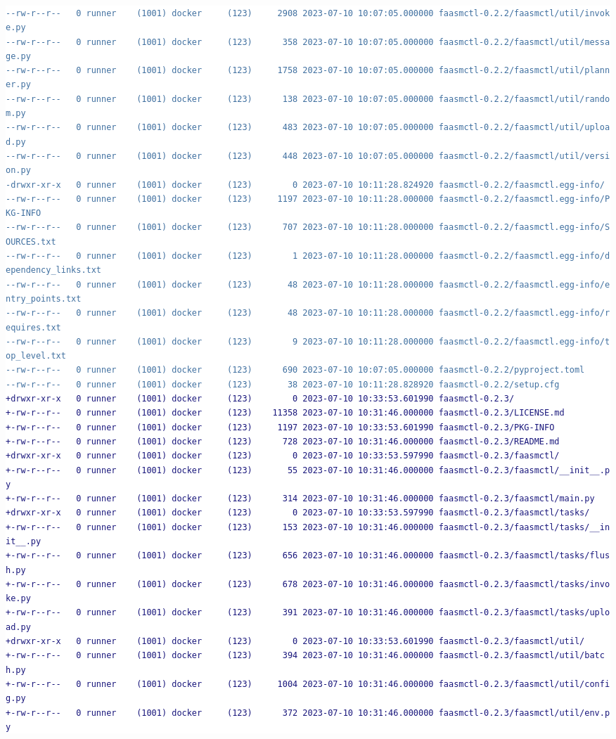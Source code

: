 ```diff
--rw-r--r--   0 runner    (1001) docker     (123)     2908 2023-07-10 10:07:05.000000 faasmctl-0.2.2/faasmctl/util/invoke.py
--rw-r--r--   0 runner    (1001) docker     (123)      358 2023-07-10 10:07:05.000000 faasmctl-0.2.2/faasmctl/util/message.py
--rw-r--r--   0 runner    (1001) docker     (123)     1758 2023-07-10 10:07:05.000000 faasmctl-0.2.2/faasmctl/util/planner.py
--rw-r--r--   0 runner    (1001) docker     (123)      138 2023-07-10 10:07:05.000000 faasmctl-0.2.2/faasmctl/util/random.py
--rw-r--r--   0 runner    (1001) docker     (123)      483 2023-07-10 10:07:05.000000 faasmctl-0.2.2/faasmctl/util/upload.py
--rw-r--r--   0 runner    (1001) docker     (123)      448 2023-07-10 10:07:05.000000 faasmctl-0.2.2/faasmctl/util/version.py
-drwxr-xr-x   0 runner    (1001) docker     (123)        0 2023-07-10 10:11:28.824920 faasmctl-0.2.2/faasmctl.egg-info/
--rw-r--r--   0 runner    (1001) docker     (123)     1197 2023-07-10 10:11:28.000000 faasmctl-0.2.2/faasmctl.egg-info/PKG-INFO
--rw-r--r--   0 runner    (1001) docker     (123)      707 2023-07-10 10:11:28.000000 faasmctl-0.2.2/faasmctl.egg-info/SOURCES.txt
--rw-r--r--   0 runner    (1001) docker     (123)        1 2023-07-10 10:11:28.000000 faasmctl-0.2.2/faasmctl.egg-info/dependency_links.txt
--rw-r--r--   0 runner    (1001) docker     (123)       48 2023-07-10 10:11:28.000000 faasmctl-0.2.2/faasmctl.egg-info/entry_points.txt
--rw-r--r--   0 runner    (1001) docker     (123)       48 2023-07-10 10:11:28.000000 faasmctl-0.2.2/faasmctl.egg-info/requires.txt
--rw-r--r--   0 runner    (1001) docker     (123)        9 2023-07-10 10:11:28.000000 faasmctl-0.2.2/faasmctl.egg-info/top_level.txt
--rw-r--r--   0 runner    (1001) docker     (123)      690 2023-07-10 10:07:05.000000 faasmctl-0.2.2/pyproject.toml
--rw-r--r--   0 runner    (1001) docker     (123)       38 2023-07-10 10:11:28.828920 faasmctl-0.2.2/setup.cfg
+drwxr-xr-x   0 runner    (1001) docker     (123)        0 2023-07-10 10:33:53.601990 faasmctl-0.2.3/
+-rw-r--r--   0 runner    (1001) docker     (123)    11358 2023-07-10 10:31:46.000000 faasmctl-0.2.3/LICENSE.md
+-rw-r--r--   0 runner    (1001) docker     (123)     1197 2023-07-10 10:33:53.601990 faasmctl-0.2.3/PKG-INFO
+-rw-r--r--   0 runner    (1001) docker     (123)      728 2023-07-10 10:31:46.000000 faasmctl-0.2.3/README.md
+drwxr-xr-x   0 runner    (1001) docker     (123)        0 2023-07-10 10:33:53.597990 faasmctl-0.2.3/faasmctl/
+-rw-r--r--   0 runner    (1001) docker     (123)       55 2023-07-10 10:31:46.000000 faasmctl-0.2.3/faasmctl/__init__.py
+-rw-r--r--   0 runner    (1001) docker     (123)      314 2023-07-10 10:31:46.000000 faasmctl-0.2.3/faasmctl/main.py
+drwxr-xr-x   0 runner    (1001) docker     (123)        0 2023-07-10 10:33:53.597990 faasmctl-0.2.3/faasmctl/tasks/
+-rw-r--r--   0 runner    (1001) docker     (123)      153 2023-07-10 10:31:46.000000 faasmctl-0.2.3/faasmctl/tasks/__init__.py
+-rw-r--r--   0 runner    (1001) docker     (123)      656 2023-07-10 10:31:46.000000 faasmctl-0.2.3/faasmctl/tasks/flush.py
+-rw-r--r--   0 runner    (1001) docker     (123)      678 2023-07-10 10:31:46.000000 faasmctl-0.2.3/faasmctl/tasks/invoke.py
+-rw-r--r--   0 runner    (1001) docker     (123)      391 2023-07-10 10:31:46.000000 faasmctl-0.2.3/faasmctl/tasks/upload.py
+drwxr-xr-x   0 runner    (1001) docker     (123)        0 2023-07-10 10:33:53.601990 faasmctl-0.2.3/faasmctl/util/
+-rw-r--r--   0 runner    (1001) docker     (123)      394 2023-07-10 10:31:46.000000 faasmctl-0.2.3/faasmctl/util/batch.py
+-rw-r--r--   0 runner    (1001) docker     (123)     1004 2023-07-10 10:31:46.000000 faasmctl-0.2.3/faasmctl/util/config.py
+-rw-r--r--   0 runner    (1001) docker     (123)      372 2023-07-10 10:31:46.000000 faasmctl-0.2.3/faasmctl/util/env.py
```